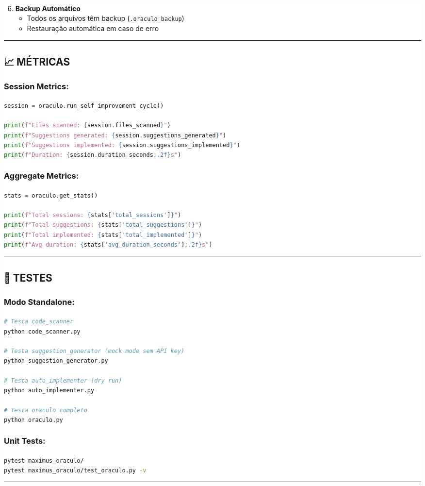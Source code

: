 6. **Backup Automático**
   - Todos os arquivos têm backup (`.oraculo_backup`)
   - Restauração automática em caso de erro

---

## 📈 MÉTRICAS

### **Session Metrics:**
```python
session = oraculo.run_self_improvement_cycle()

print(f"Files scanned: {session.files_scanned}")
print(f"Suggestions generated: {session.suggestions_generated}")
print(f"Suggestions implemented: {session.suggestions_implemented}")
print(f"Duration: {session.duration_seconds:.2f}s")
```

### **Aggregate Metrics:**
```python
stats = oraculo.get_stats()

print(f"Total sessions: {stats['total_sessions']}")
print(f"Total suggestions: {stats['total_suggestions']}")
print(f"Total implemented: {stats['total_implemented']}")
print(f"Avg duration: {stats['avg_duration_seconds']:.2f}s")
```

---

## 🧪 TESTES

### **Modo Standalone:**
```bash
# Testa code_scanner
python code_scanner.py

# Testa suggestion_generator (mock mode sem API key)
python suggestion_generator.py

# Testa auto_implementer (dry run)
python auto_implementer.py

# Testa oraculo completo
python oraculo.py
```

### **Unit Tests:**
```bash
pytest maximus_oraculo/
pytest maximus_oraculo/test_oraculo.py -v
```

---